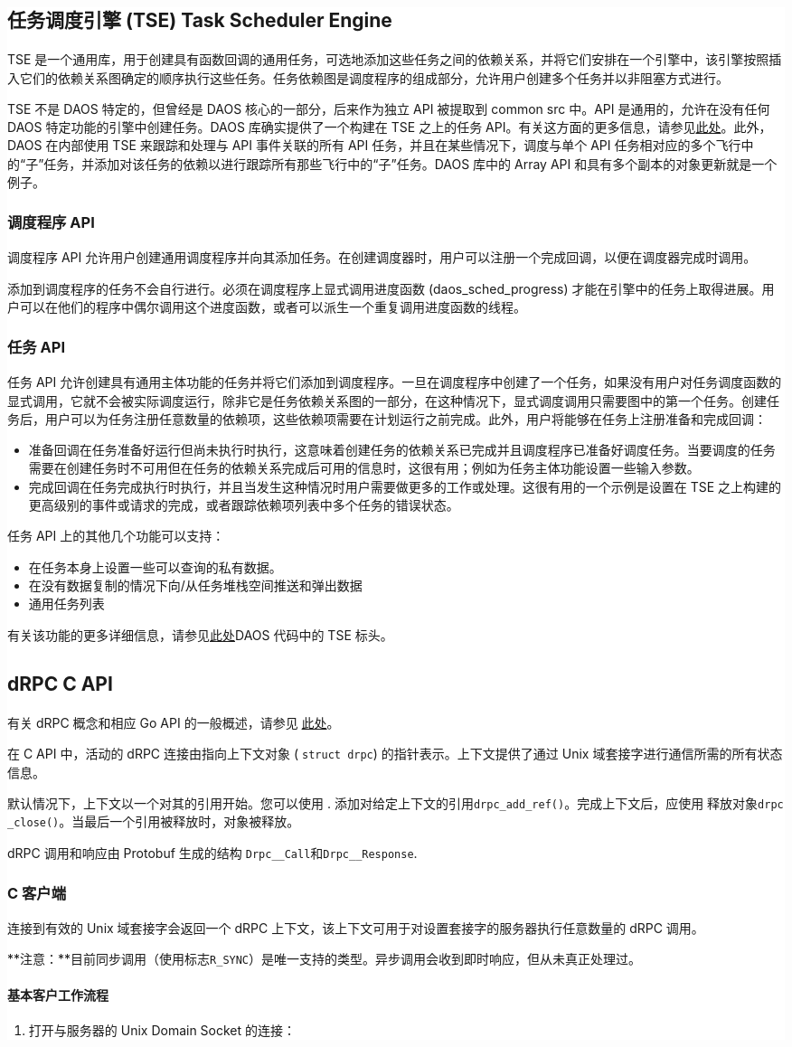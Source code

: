 ## 任务调度引擎 (TSE) Task Scheduler Engine

TSE 是一个通用库，用于创建具有函数回调的通用任务，可选地添加这些任务之间的依赖关系，并将它们安排在一个引擎中，该引擎按照插入它们的依赖关系图确定的顺序执行这些任务。任务依赖图是调度程序的组成部分，允许用户创建多个任务并以非阻塞方式进行。

TSE 不是 DAOS 特定的，但曾经是 DAOS 核心的一部分，后来作为独立 API 被提取到 common src 中。API 是通用的，允许在没有任何 DAOS 特定功能的引擎中创建任务。DAOS 库确实提供了一个构建在 TSE 之上的任务 API。有关这方面的更多信息，请参见[此处](https://github.com/daos-stack/daos/blob/master/src/client/api/README.md)。此外，DAOS 在内部使用 TSE 来跟踪和处理与 API 事件关联的所有 API 任务，并且在某些情况下，调度与单个 API 任务相对应的多个飞行中的“子”任务，并添加对该任务的依赖以进行跟踪所有那些飞行中的“子”任务。DAOS 库中的 Array API 和具有多个副本的对象更新就是一个例子。

### 调度程序 API

调度程序 API 允许用户创建通用调度程序并向其添加任务。在创建调度器时，用户可以注册一个完成回调，以便在调度器完成时调用。

添加到调度程序的任务不会自行进行。必须在调度程序上显式调用进度函数 (daos_sched_progress) 才能在引擎中的任务上取得进展。用户可以在他们的程序中偶尔调用这个进度函数，或者可以派生一个重复调用进度函数的线程。

### 任务 API

任务 API 允许创建具有通用主体功能的任务并将它们添加到调度程序。一旦在调度程序中创建了一个任务，如果没有用户对任务调度函数的显式调用，它就不会被实际调度运行，除非它是任务依赖关系图的一部分，在这种情况下，显式调度调用只需要图中的第一个任务。创建任务后，用户可以为任务注册任意数量的依赖项，这些依赖项需要在计划运行之前完成。此外，用户将能够在任务上注册准备和完成回调：

- 准备回调在任务准备好运行但尚未执行时执行，这意味着创建任务的依赖关系已完成并且调度程序已准备好调度任务。当要调度的任务需要在创建任务时不可用但在任务的依赖关系完成后可用的信息时，这很有用；例如为任务主体功能设置一些输入参数。
- 完成回调在任务完成执行时执行，并且当发生这种情况时用户需要做更多的工作或处理。这很有用的一个示例是设置在 TSE 之上构建的更高级别的事件或请求的完成，或者跟踪依赖项列表中多个任务的错误状态。

任务 API 上的其他几个功能可以支持：

- 在任务本身上设置一些可以查询的私有数据。
- 在没有数据复制的情况下向/从任务堆栈空间推送和弹出数据
- 通用任务列表

有关该功能的更多详细信息，请参见[此处](https://github.com/daos-stack/daos/blob/master/src/include/daos/tse.h)DAOS 代码中的 TSE 标头。

## dRPC C API

有关 dRPC 概念和相应 Go API 的一般概述，请参见 [此处](https://github.com/daos-stack/daos/blob/master/src/control/drpc/README.md)。

在 C API 中，活动的 dRPC 连接由指向上下文对象 ( `struct drpc`) 的指针表示。上下文提供了通过 Unix 域套接字进行通信所需的所有状态信息。

默认情况下，上下文以一个对其的引用开始。您可以使用 . 添加对给定上下文的引用`drpc_add_ref()`。完成上下文后，应使用 释放对象`drpc_close()`。当最后一个引用被释放时，对象被释放。

dRPC 调用和响应由 Protobuf 生成的结构 `Drpc__Call`和`Drpc__Response`.

### C 客户端

连接到有效的 Unix 域套接字会返回一个 dRPC 上下文，该上下文可用于对设置套接字的服务器执行任意数量的 dRPC 调用。

**注意：**目前同步调用（使用标志`R_SYNC`）是唯一支持的类型。异步调用会收到即时响应，但从未真正处理过。

#### 基本客户工作流程

1. 打开与服务器的 Unix Domain Socket 的连接：
